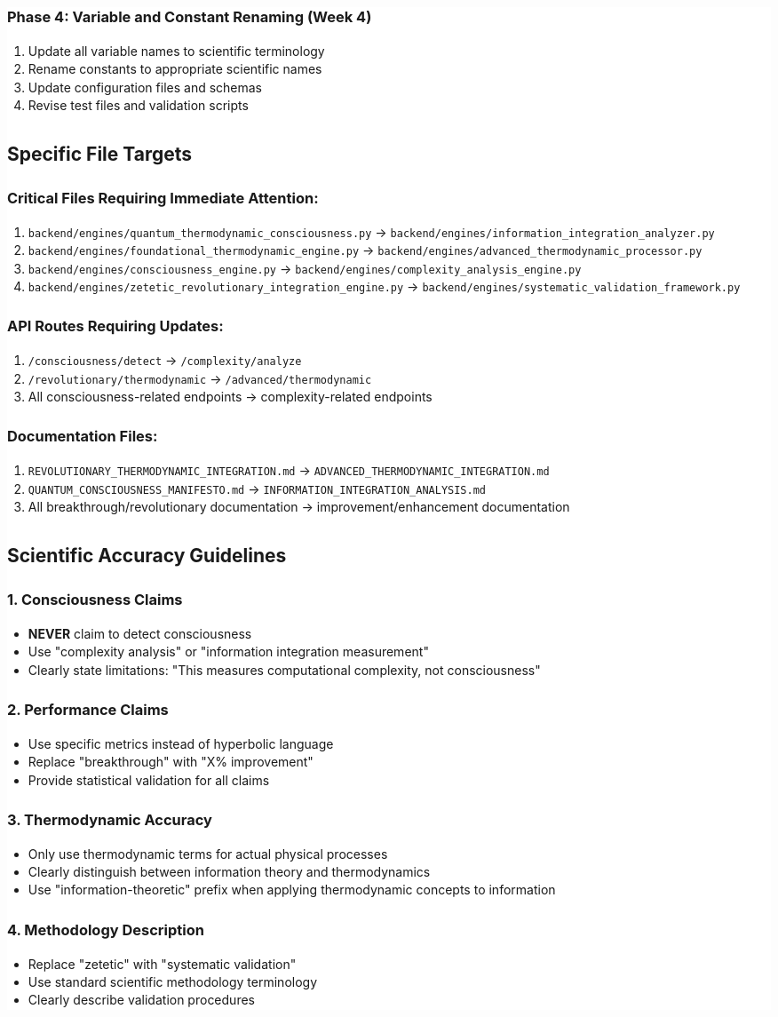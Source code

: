 ### Phase 4: Variable and Constant Renaming (Week 4)
1. Update all variable names to scientific terminology
2. Rename constants to appropriate scientific names
3. Update configuration files and schemas
4. Revise test files and validation scripts

## Specific File Targets

### Critical Files Requiring Immediate Attention:
1. `backend/engines/quantum_thermodynamic_consciousness.py` → `backend/engines/information_integration_analyzer.py`
2. `backend/engines/foundational_thermodynamic_engine.py` → `backend/engines/advanced_thermodynamic_processor.py`
3. `backend/engines/consciousness_engine.py` → `backend/engines/complexity_analysis_engine.py`
4. `backend/engines/zetetic_revolutionary_integration_engine.py` → `backend/engines/systematic_validation_framework.py`

### API Routes Requiring Updates:
1. `/consciousness/detect` → `/complexity/analyze`
2. `/revolutionary/thermodynamic` → `/advanced/thermodynamic`
3. All consciousness-related endpoints → complexity-related endpoints

### Documentation Files:
1. `REVOLUTIONARY_THERMODYNAMIC_INTEGRATION.md` → `ADVANCED_THERMODYNAMIC_INTEGRATION.md`
2. `QUANTUM_CONSCIOUSNESS_MANIFESTO.md` → `INFORMATION_INTEGRATION_ANALYSIS.md`
3. All breakthrough/revolutionary documentation → improvement/enhancement documentation

## Scientific Accuracy Guidelines

### 1. Consciousness Claims
- **NEVER** claim to detect consciousness
- Use "complexity analysis" or "information integration measurement"
- Clearly state limitations: "This measures computational complexity, not consciousness"

### 2. Performance Claims
- Use specific metrics instead of hyperbolic language
- Replace "breakthrough" with "X% improvement"
- Provide statistical validation for all claims

### 3. Thermodynamic Accuracy
- Only use thermodynamic terms for actual physical processes
- Clearly distinguish between information theory and thermodynamics
- Use "information-theoretic" prefix when applying thermodynamic concepts to information

### 4. Methodology Description
- Replace "zetetic" with "systematic validation"
- Use standard scientific methodology terminology
- Clearly describe validation procedures

